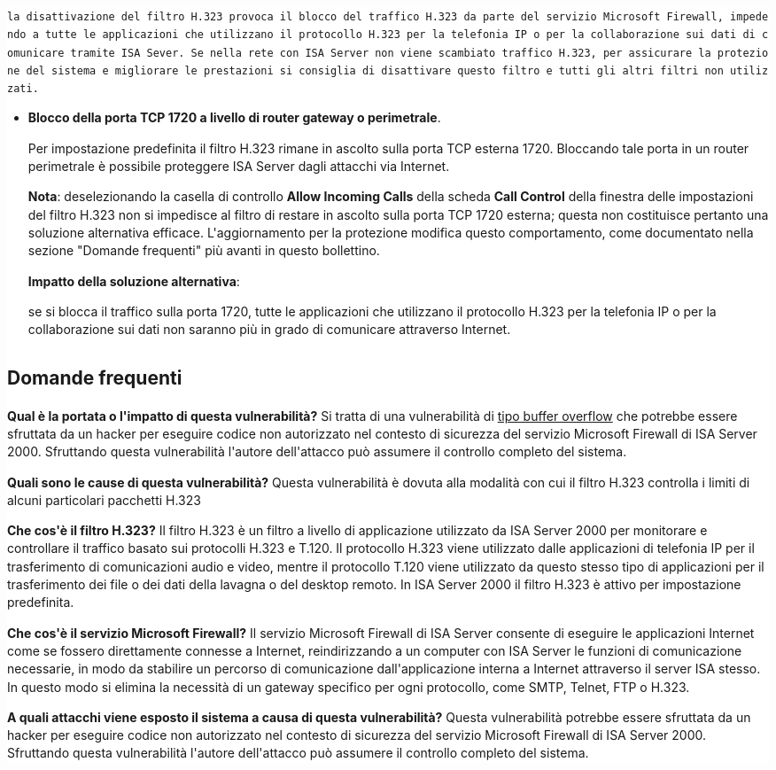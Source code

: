     la disattivazione del filtro H.323 provoca il blocco del traffico H.323 da parte del servizio Microsoft Firewall, impedendo a tutte le applicazioni che utilizzano il protocollo H.323 per la telefonia IP o per la collaborazione sui dati di comunicare tramite ISA Sever. Se nella rete con ISA Server non viene scambiato traffico H.323, per assicurare la protezione del sistema e migliorare le prestazioni si consiglia di disattivare questo filtro e tutti gli altri filtri non utilizzati.

-   **Blocco della porta TCP 1720 a livello di router gateway o perimetrale**.

    Per impostazione predefinita il filtro H.323 rimane in ascolto sulla porta TCP esterna 1720. Bloccando tale porta in un router perimetrale è possibile proteggere ISA Server dagli attacchi via Internet.

    **Nota**: deselezionando la casella di controllo **Allow Incoming Calls** della scheda **Call Control** della finestra delle impostazioni del filtro H.323 non si impedisce al filtro di restare in ascolto sulla porta TCP 1720 esterna; questa non costituisce pertanto una soluzione alternativa efficace. L'aggiornamento per la protezione modifica questo comportamento, come documentato nella sezione "Domande frequenti" più avanti in questo bollettino.

    **Impatto della soluzione alternativa**:

    se si blocca il traffico sulla porta 1720, tutte le applicazioni che utilizzano il protocollo H.323 per la telefonia IP o per la collaborazione sui dati non saranno più in grado di comunicare attraverso Internet.

Domande frequenti
-----------------

<span></span>
**Qual è la portata o l'impatto di questa vulnerabilità?**
Si tratta di una vulnerabilità di [tipo buffer overflow](http://www.microsoft.com/technet/treeview/default.asp?url=/technet/security/bulletin/glossary.asp) che potrebbe essere sfruttata da un hacker per eseguire codice non autorizzato nel contesto di sicurezza del servizio Microsoft Firewall di ISA Server 2000. Sfruttando questa vulnerabilità l'autore dell'attacco può assumere il controllo completo del sistema.

**Quali sono le cause di questa vulnerabilità?**
Questa vulnerabilità è dovuta alla modalità con cui il filtro H.323 controlla i limiti di alcuni particolari pacchetti H.323

**Che cos'è il filtro H.323?**
Il filtro H.323 è un filtro a livello di applicazione utilizzato da ISA Server 2000 per monitorare e controllare il traffico basato sui protocolli H.323 e T.120. Il protocollo H.323 viene utilizzato dalle applicazioni di telefonia IP per il trasferimento di comunicazioni audio e video, mentre il protocollo T.120 viene utilizzato da questo stesso tipo di applicazioni per il trasferimento dei file o dei dati della lavagna o del desktop remoto. In ISA Server 2000 il filtro H.323 è attivo per impostazione predefinita.

**Che cos'è il servizio Microsoft Firewall?**
Il servizio Microsoft Firewall di ISA Server consente di eseguire le applicazioni Internet come se fossero direttamente connesse a Internet, reindirizzando a un computer con ISA Server le funzioni di comunicazione necessarie, in modo da stabilire un percorso di comunicazione dall'applicazione interna a Internet attraverso il server ISA stesso.
In questo modo si elimina la necessità di un gateway specifico per ogni protocollo, come SMTP, Telnet, FTP o H.323.

**A quali attacchi viene esposto il sistema a causa di questa vulnerabilità?**
Questa vulnerabilità potrebbe essere sfruttata da un hacker per eseguire codice non autorizzato nel contesto di sicurezza del servizio Microsoft Firewall di ISA Server 2000. Sfruttando questa vulnerabilità l'autore dell'attacco può assumere il controllo completo del sistema.
